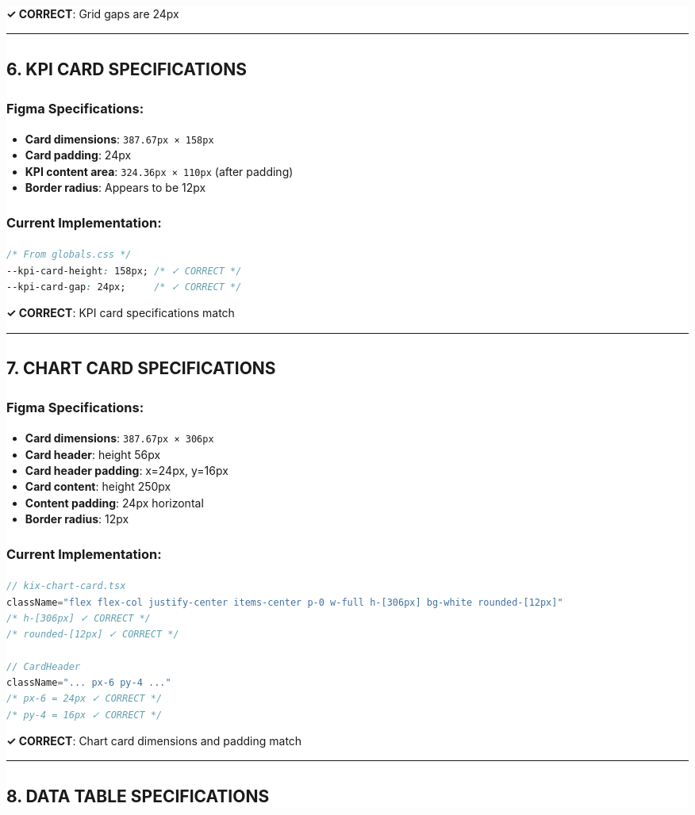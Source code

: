 **✓ CORRECT**: Grid gaps are 24px

---

## 6. KPI CARD SPECIFICATIONS

### Figma Specifications:
- **Card dimensions**: `387.67px × 158px`
- **Card padding**: 24px
- **KPI content area**: `324.36px × 110px` (after padding)
- **Border radius**: Appears to be 12px

### Current Implementation:
```css
/* From globals.css */
--kpi-card-height: 158px; /* ✓ CORRECT */
--kpi-card-gap: 24px;     /* ✓ CORRECT */
```

**✓ CORRECT**: KPI card specifications match

---

## 7. CHART CARD SPECIFICATIONS

### Figma Specifications:
- **Card dimensions**: `387.67px × 306px`
- **Card header**: height 56px
- **Card header padding**: x=24px, y=16px
- **Card content**: height 250px
- **Content padding**: 24px horizontal
- **Border radius**: 12px

### Current Implementation:
```typescript
// kix-chart-card.tsx
className="flex flex-col justify-center items-center p-0 w-full h-[306px] bg-white rounded-[12px]"
/* h-[306px] ✓ CORRECT */
/* rounded-[12px] ✓ CORRECT */

// CardHeader
className="... px-6 py-4 ..."
/* px-6 = 24px ✓ CORRECT */
/* py-4 = 16px ✓ CORRECT */
```

**✓ CORRECT**: Chart card dimensions and padding match

---

## 8. DATA TABLE SPECIFICATIONS
